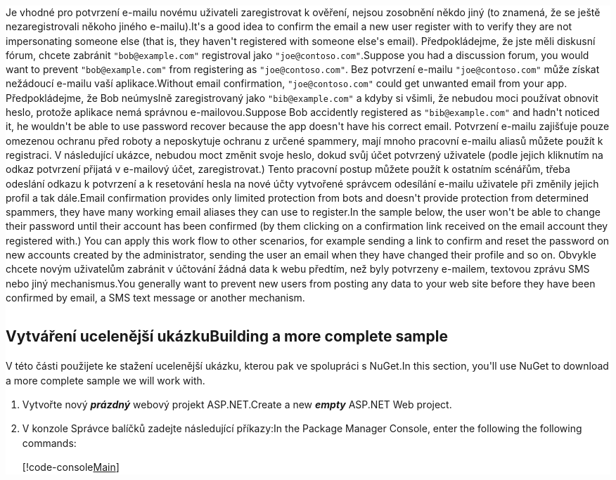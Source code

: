 <span data-ttu-id="1517f-194">Je vhodné pro potvrzení e-mailu novému uživateli zaregistrovat k ověření, nejsou zosobnění někdo jiný (to znamená, že se ještě nezaregistrovali někoho jiného e-mailu).</span><span class="sxs-lookup"><span data-stu-id="1517f-194">It's a good idea to confirm the email a new user register with to verify they are not impersonating someone else (that is, they haven't registered with someone else's email).</span></span> <span data-ttu-id="1517f-195">Předpokládejme, že jste měli diskusní fórum, chcete zabránit `"bob@example.com"` registroval jako `"joe@contoso.com"`.</span><span class="sxs-lookup"><span data-stu-id="1517f-195">Suppose you had a discussion forum, you would want to prevent `"bob@example.com"` from registering as `"joe@contoso.com"`.</span></span> <span data-ttu-id="1517f-196">Bez potvrzení e-mailu `"joe@contoso.com"` může získat nežádoucí e-mailu vaší aplikace.</span><span class="sxs-lookup"><span data-stu-id="1517f-196">Without email confirmation, `"joe@contoso.com"` could get unwanted email from your app.</span></span> <span data-ttu-id="1517f-197">Předpokládejme, že Bob neúmyslně zaregistrovaný jako `"bib@example.com"` a kdyby si všimli, že nebudou moci používat obnovit heslo, protože aplikace nemá správnou e-mailovou.</span><span class="sxs-lookup"><span data-stu-id="1517f-197">Suppose Bob accidently registered as `"bib@example.com"` and hadn't noticed it, he wouldn't be able to use password recover because the app doesn't have his correct email.</span></span> <span data-ttu-id="1517f-198">Potvrzení e-mailu zajišťuje pouze omezenou ochranu před roboty a neposkytuje ochranu z určené spammery, mají mnoho pracovní e-mailu aliasů můžete použít k registraci. V následující ukázce, nebudou moct změnit svoje heslo, dokud svůj účet potvrzený uživatele (podle jejich kliknutím na odkaz potvrzení přijatá v e-mailový účet, zaregistrovat.) Tento pracovní postup můžete použít k ostatním scénářům, třeba odeslání odkazu k potvrzení a k resetování hesla na nové účty vytvořené správcem odesílání e-mailu uživatele při změnily jejich profil a tak dále.</span><span class="sxs-lookup"><span data-stu-id="1517f-198">Email confirmation provides only limited protection from bots and doesn't provide protection from determined spammers, they have many working email aliases they can use to register.In the sample below, the user won't be able to change their password until their account has been confirmed (by them clicking on a confirmation link received on the email account they registered with.) You can apply this work flow to other scenarios, for example sending a link to confirm and reset the password on new accounts created by the administrator, sending the user an email when they have changed their profile and so on.</span></span> <span data-ttu-id="1517f-199">Obvykle chcete novým uživatelům zabránit v účtování žádná data k webu předtím, než byly potvrzeny e-mailem, textovou zprávu SMS nebo jiný mechanismus.</span><span class="sxs-lookup"><span data-stu-id="1517f-199">You generally want to prevent new users from posting any data to your web site before they have been confirmed by email, a SMS text message or another mechanism.</span></span> <a id="build"></a>

## <a name="building-a-more-complete-sample"></a><span data-ttu-id="1517f-200">Vytváření ucelenější ukázku</span><span class="sxs-lookup"><span data-stu-id="1517f-200">Building a more complete sample</span></span>

<span data-ttu-id="1517f-201">V této části použijete ke stažení ucelenější ukázku, kterou pak ve spolupráci s NuGet.</span><span class="sxs-lookup"><span data-stu-id="1517f-201">In this section, you'll use NuGet to download a more complete sample we will work with.</span></span>

1. <span data-ttu-id="1517f-202">Vytvořte nový ***prázdný*** webový projekt ASP.NET.</span><span class="sxs-lookup"><span data-stu-id="1517f-202">Create a new ***empty*** ASP.NET Web project.</span></span>
2. <span data-ttu-id="1517f-203">V konzole Správce balíčků zadejte následující příkazy:</span><span class="sxs-lookup"><span data-stu-id="1517f-203">In the Package Manager Console, enter the following the following commands:</span></span> 

    [!code-console[Main](account-confirmation-and-password-recovery-with-aspnet-identity/samples/sample4.cmd)]
